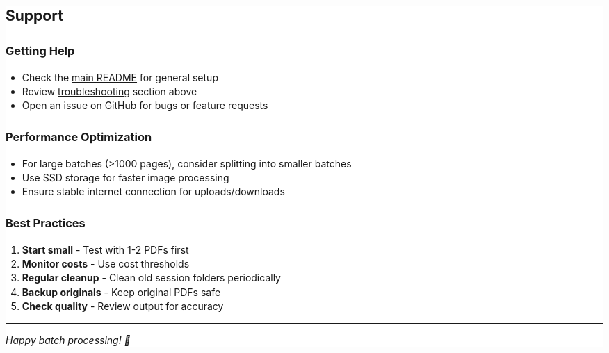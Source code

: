 
## Support

### Getting Help
- Check the [main README](README.md) for general setup
- Review [troubleshooting](#troubleshooting) section above
- Open an issue on GitHub for bugs or feature requests

### Performance Optimization
- For large batches (>1000 pages), consider splitting into smaller batches
- Use SSD storage for faster image processing
- Ensure stable internet connection for uploads/downloads

### Best Practices
1. **Start small** - Test with 1-2 PDFs first
2. **Monitor costs** - Use cost thresholds
3. **Regular cleanup** - Clean old session folders periodically
4. **Backup originals** - Keep original PDFs safe
5. **Check quality** - Review output for accuracy

---

*Happy batch processing! 🚀*
